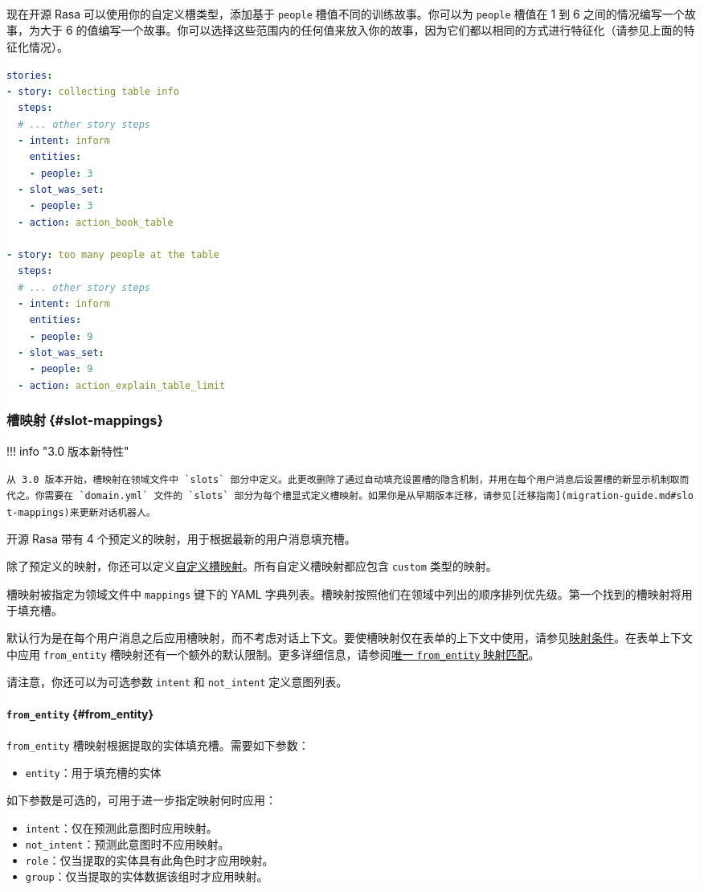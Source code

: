 现在开源 Rasa 可以使用你的自定义槽类型，添加基于 `people` 槽值不同的训练故事。你可以为 `people` 槽值在 1 到 6 之间的情况编写一个故事，为大于 6 的值编写一个故事。你可以选择这些范围内的任何值来放入你的故事，因为它们都以相同的方式进行特征化（请参见上面的特征化情况）。

```yaml
stories:
- story: collecting table info
  steps:
  # ... other story steps
  - intent: inform
    entities:
    - people: 3
  - slot_was_set:
    - people: 3
  - action: action_book_table

- story: too many people at the table
  steps:
  # ... other story steps
  - intent: inform
    entities:
    - people: 9
  - slot_was_set:
    - people: 9
  - action: action_explain_table_limit
```

### 槽映射 {#slot-mappings}

!!! info "3.0 版本新特性"

    从 3.0 版本开始，槽映射在领域文件中 `slots` 部分中定义。此更改删除了通过自动填充设置槽的隐含机制，并用在每个用户消息后设置槽的新显示机制取而代之。你需要在 `domain.yml` 文件的 `slots` 部分为每个槽显式定义槽映射。如果你是从早期版本迁移，请参见[迁移指南](migration-guide.md#slot-mappings)来更新对话机器人。

开源 Rasa 带有 4 个预定义的映射，用于根据最新的用户消息填充槽。

除了预定义的映射，你还可以定义[自定义槽映射](domain.md#custom-slot-mappings)。所有自定义槽映射都应包含 `custom` 类型的映射。

槽映射被指定为领域文件中 `mappings` 键下的 YAML 字典列表。槽映射按照他们在领域中列出的顺序排列优先级。第一个找到的槽映射将用于填充槽。

默认行为是在每个用户消息之后应用槽映射，而不考虑对话上下文。要使槽映射仅在表单的上下文中使用，请参见[映射条件](domain.md#mapping-conditions)。在表单上下文中应用 `from_entity` 槽映射还有一个额外的默认限制。更多详细信息，请参阅[唯一 `from_entity` 映射匹配](domain.md#mapping-conditions)。

请注意，你还可以为可选参数 `intent` 和 `not_intent` 定义意图列表。

#### `from_entity` {#from_entity}

`from_entity` 槽映射根据提取的实体填充槽。需要如下参数：

- `entity`：用于填充槽的实体

如下参数是可选的，可用于进一步指定映射何时应用：

- `intent`：仅在预测此意图时应用映射。
- `not_intent`：预测此意图时不应用映射。
- `role`：仅当提取的实体具有此角色时才应用映射。
- `group`：仅当提取的实体数据该组时才应用映射。
